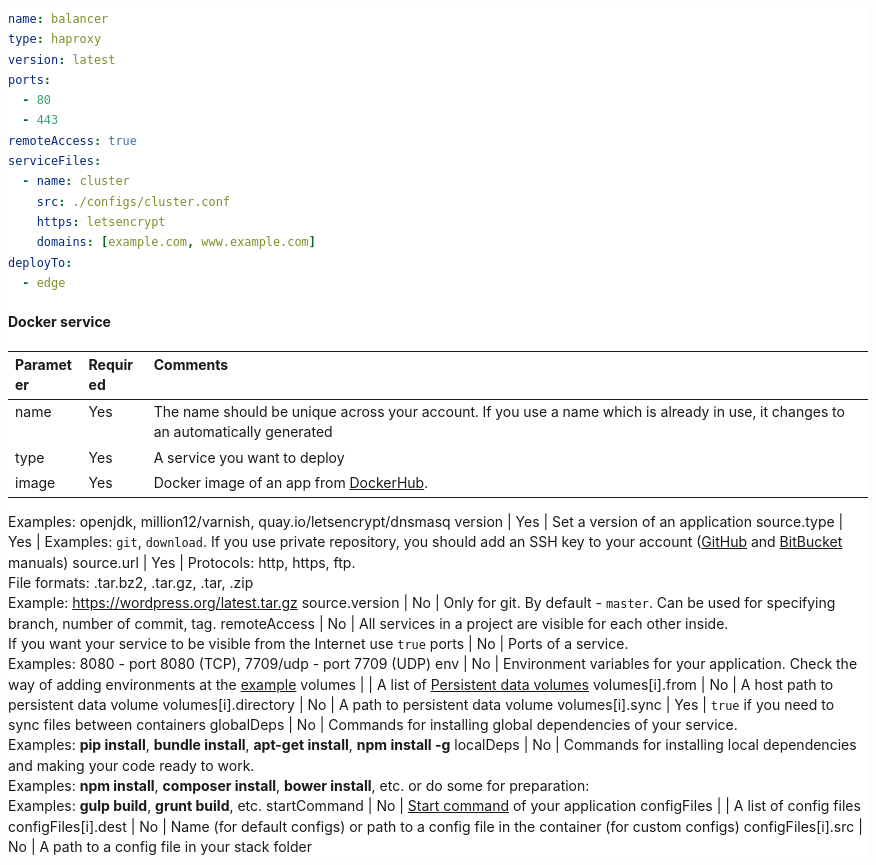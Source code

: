 ```yaml
name: balancer
type: haproxy
version: latest
ports:
  - 80
  - 443
remoteAccess: true
serviceFiles:
  - name: cluster
    src: ./configs/cluster.conf
    https: letsencrypt
    domains: [example.com, www.example.com]
deployTo:
  - edge
```

#### Docker service

Parameter            | Required | Comments
:------------------- | :------- | :--------------------------------------------------------------------------------------------------------------------------------------------------------------------------------------------------------------------------------------------------------------------------------------------------------------
name                 | Yes      | The name should be unique across your account. If you use a name which is already in use, it changes to an automatically generated
type                 | Yes      | A service you want to deploy
image                | Yes      | Docker image of an app from [DockerHub](https://hub.docker.com/).<br>
Examples: openjdk, million12/varnish, quay.io/letsencrypt/dnsmasq
version              | Yes      | Set a version of an application
source.type          | Yes      | Examples: `git`, `download`. If you use private repository, you should add an SSH key to your account ([GitHub](https://help.github.com/articles/adding-a-new-ssh-key-to-your-github-account/) and [BitBucket](https://confluence.atlassian.com/bitbucket/add-an-ssh-key-to-an-account-302811853.html) manuals)
source.url           | Yes      | Protocols: http, https, ftp.<br>
File formats: .tar.bz2, .tar.gz, .tar, .zip<br>
Example: <https://wordpress.org/latest.tar.gz>
source.version       | No       | Only for git. By default - `master`. Can be used for specifying branch, number of commit, tag.
remoteAccess         | No       | All services in a project are visible for each other inside.<br>
If you want your service to be visible from the Internet use `true`
ports                | No       | Ports of a service.<br>
Examples: 8080 - port 8080 (TCP), 7709/udp - port 7709 (UDP)
env                  | No       | Environment variables for your application. Check the way of adding environments at the [example](/getting-started/stacks/#examples_1)
volumes              |          | A list of [Persistent data volumes](/getting-started/containers/#persistent-data)
volumes[i].from      | No       | A host path to persistent data volume
volumes[i].directory | No       | A path to persistent data volume
volumes[i].sync      | Yes      | `true` if you need to sync files between containers
globalDeps           | No       | Commands for installing global dependencies of your service.<br>
Examples: **pip install**, **bundle install**, **apt-get install**, **npm install -g**
localDeps            | No       | Commands for installing local dependencies and making your code ready to work.<br>
Examples: **npm install**, **composer install**, **bower install**, etc. or do some for preparation:<br>
Examples: **gulp build**, **grunt build**, etc.
startCommand         | No       | [Start command](/getting-started/deployment/#running) of your application
configFiles          |          | A list of config files
configFiles[i].dest  | No       | Name (for default configs) or path to a config file in the container (for custom configs)
configFiles[i].src   | No       | A path to a config file in your stack folder